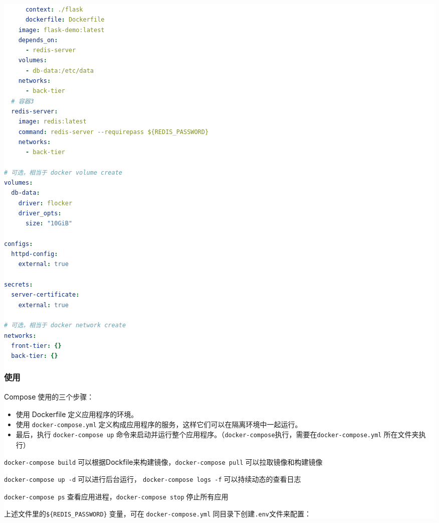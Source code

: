 ```yaml
      context: ./flask
      dockerfile: Dockerfile
    image: flask-demo:latest
    depends_on:
      - redis-server
    volumes:
      - db-data:/etc/data
    networks:
      - back-tier
  # 容器3
  redis-server:
    image: redis:latest
    command: redis-server --requirepass ${REDIS_PASSWORD}
    networks:
      - back-tier

# 可选，相当于 docker volume create
volumes:
  db-data:
    driver: flocker
    driver_opts:
      size: "10GiB"

configs:
  httpd-config:
    external: true

secrets:
  server-certificate:
    external: true

# 可选，相当于 docker network create
networks:
  front-tier: {}
  back-tier: {}

```

### 使用

Compose 使用的三个步骤：

- 使用 Dockerfile 定义应用程序的环境。
- 使用 `docker-compose.yml` 定义构成应用程序的服务，这样它们可以在隔离环境中一起运行。
- 最后，执行 `docker-compose up` 命令来启动并运行整个应用程序。（`docker-compose`执行，需要在`docker-compose.yml` 所在文件夹执行）

 `docker-compose build` 可以根据Dockfile来构建镜像，`docker-compose pull` 可以拉取镜像和构建镜像

`docker-compose up -d` 可以进行后台运行， `docker-compose logs -f` 可以持续动态的查看日志

`docker-compose ps` 查看应用进程，`docker-compose stop` 停止所有应用

上述文件里的`${REDIS_PASSWORD}` 变量，可在 `docker-compose.yml` 同目录下创建`.env`文件来配置：
